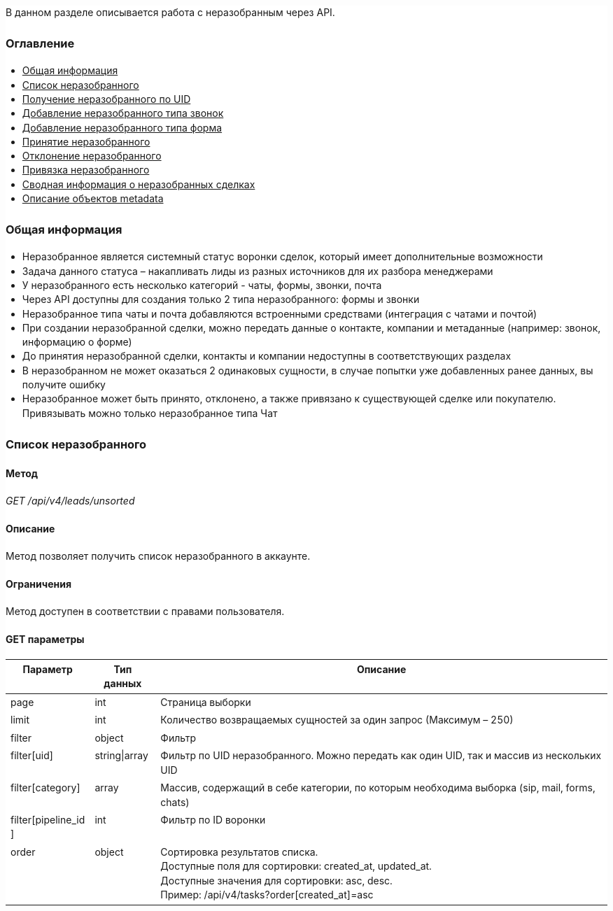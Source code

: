 
В данном разделе описывается работа с неразобранным через API.


### Оглавление  
- [Общая информация](#common-info)
- [Список неразобранного](#unsorted-list)
- [Получение неразобранного по UID](#unsorted-detail)
- [Добавление неразобранного типа звонок](#unsorted-add-sip)
- [Добавление неразобранного типа форма](#unsorted-add-form)
- [Принятие неразобранного](#unsorted-accept)
- [Отклонение неразобранного](#unsorted-decline)
- [Привязка неразобранного](#unsorted-link)
- [Сводная информация о неразобранных сделках](#unsorted-summary)
- [Описание объектов metadata](#metadata-description)

<a name="common-info"></a>

### Общая информация

*   Неразобранное является системный статус воронки сделок, который имеет дополнительные возможности
*   Задача данного статуса – накапливать лиды из разных источников для их разбора менеджерами
*   У неразобранного есть несколько категорий - чаты, формы, звонки, почта
*   Через API доступны для создания только 2 типа неразобранного: формы и звонки
*   Неразобранное типа чаты и почта добавляются встроенными средствами (интеграция с чатами и почтой)
*   При создании неразобранной сделки, можно передать данные о контакте, компании и метаданные (например: звонок, информацию о форме)
*   До принятия неразобранной сделки, контакты и компании недоступны в соответствующих разделах
*   В неразобранном не может оказаться 2 одинаковых сущности, в случае попытки уже добавленных ранее данных, вы получите ошибку
*   Неразобранное может быть принято, отклонено, а также привязано к существующей сделке или покупателю. Привязывать можно только неразобранное типа Чат

<a name="unsorted-list"></a>

### Список неразобранного
#### Метод<br>
*GET /api/v4/leads/unsorted*
#### Описание<br>
Метод позволяет получить список неразобранного в аккаунте.
#### Ограничения<br>
Метод доступен в соответствии с правами пользователя.
#### GET параметры<br>

| Параметр | Тип данных | Описание |
|---|---|---|
| page | int | Страница выборки |
| limit | int | Количество возвращаемых сущностей за один запрос (Максимум – 250) |
| filter | object | Фильтр |
| filter\[uid\] | string\|array | Фильтр по UID неразобранного. Можно передать как один UID, так и массив из нескольких UID |
| filter\[category\] | array | Массив, содержащий в себе категории, по которым необходима выборка (sip, mail, forms, chats) |
| filter\[pipeline_id\] | int | Фильтр по ID воронки |
| order | object | Сортировка результатов списка.<br> Доступные поля для сортировки: created_at, updated_at.<br> Доступные значения для сортировки: asc, desc.<br> Пример: /api/v4/tasks?order[created_at]=asc |

